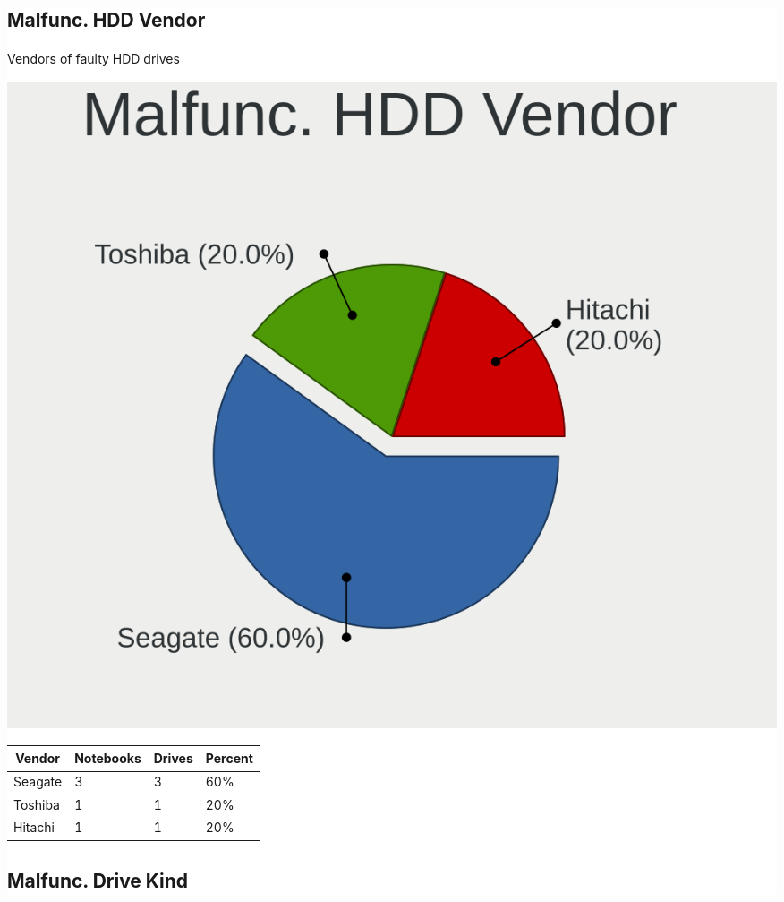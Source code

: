 Malfunc. HDD Vendor
-------------------

Vendors of faulty HDD drives

![Malfunc. HDD Vendor](./images/pie_chart_bsd/drive_malfunc_hdd_vendor.svg)


| Vendor  | Notebooks | Drives | Percent |
|---------|-----------|--------|---------|
| Seagate | 3         | 3      | 60%     |
| Toshiba | 1         | 1      | 20%     |
| Hitachi | 1         | 1      | 20%     |

Malfunc. Drive Kind
-------------------
